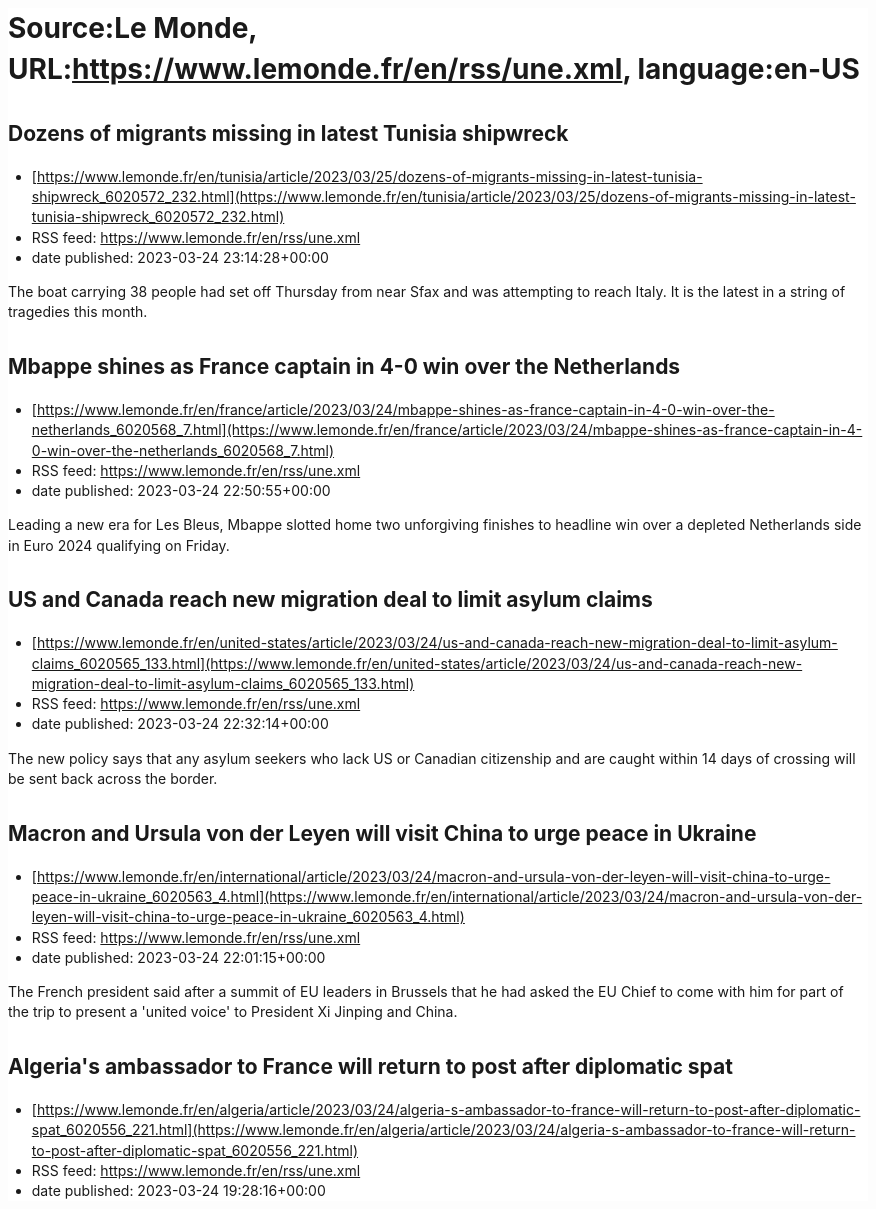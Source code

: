 # Source:Le Monde, URL:https://www.lemonde.fr/en/rss/une.xml, language:en-US

## Dozens of migrants missing in latest Tunisia shipwreck
 - [https://www.lemonde.fr/en/tunisia/article/2023/03/25/dozens-of-migrants-missing-in-latest-tunisia-shipwreck_6020572_232.html](https://www.lemonde.fr/en/tunisia/article/2023/03/25/dozens-of-migrants-missing-in-latest-tunisia-shipwreck_6020572_232.html)
 - RSS feed: https://www.lemonde.fr/en/rss/une.xml
 - date published: 2023-03-24 23:14:28+00:00

The boat carrying 38 people had set off Thursday from near Sfax and was attempting to reach Italy. It is the latest in a string of tragedies this month.

## Mbappe shines as France captain in 4-0 win over the Netherlands
 - [https://www.lemonde.fr/en/france/article/2023/03/24/mbappe-shines-as-france-captain-in-4-0-win-over-the-netherlands_6020568_7.html](https://www.lemonde.fr/en/france/article/2023/03/24/mbappe-shines-as-france-captain-in-4-0-win-over-the-netherlands_6020568_7.html)
 - RSS feed: https://www.lemonde.fr/en/rss/une.xml
 - date published: 2023-03-24 22:50:55+00:00

Leading a new era for Les Bleus, Mbappe slotted home two unforgiving finishes to headline win over a depleted Netherlands side in Euro 2024 qualifying on Friday.

## US and Canada reach new migration deal to limit asylum claims
 - [https://www.lemonde.fr/en/united-states/article/2023/03/24/us-and-canada-reach-new-migration-deal-to-limit-asylum-claims_6020565_133.html](https://www.lemonde.fr/en/united-states/article/2023/03/24/us-and-canada-reach-new-migration-deal-to-limit-asylum-claims_6020565_133.html)
 - RSS feed: https://www.lemonde.fr/en/rss/une.xml
 - date published: 2023-03-24 22:32:14+00:00

The new policy says that any asylum seekers who lack US or Canadian citizenship and are caught within 14 days of crossing will be sent back across the border.

## Macron and Ursula von der Leyen will visit China to urge peace in Ukraine
 - [https://www.lemonde.fr/en/international/article/2023/03/24/macron-and-ursula-von-der-leyen-will-visit-china-to-urge-peace-in-ukraine_6020563_4.html](https://www.lemonde.fr/en/international/article/2023/03/24/macron-and-ursula-von-der-leyen-will-visit-china-to-urge-peace-in-ukraine_6020563_4.html)
 - RSS feed: https://www.lemonde.fr/en/rss/une.xml
 - date published: 2023-03-24 22:01:15+00:00

The French president said after a summit of EU leaders in Brussels that he had asked the EU Chief to come with him for part of the trip to present a 'united voice' to President Xi Jinping and China.

## Algeria's ambassador to France will return to post after diplomatic spat
 - [https://www.lemonde.fr/en/algeria/article/2023/03/24/algeria-s-ambassador-to-france-will-return-to-post-after-diplomatic-spat_6020556_221.html](https://www.lemonde.fr/en/algeria/article/2023/03/24/algeria-s-ambassador-to-france-will-return-to-post-after-diplomatic-spat_6020556_221.html)
 - RSS feed: https://www.lemonde.fr/en/rss/une.xml
 - date published: 2023-03-24 19:28:16+00:00
